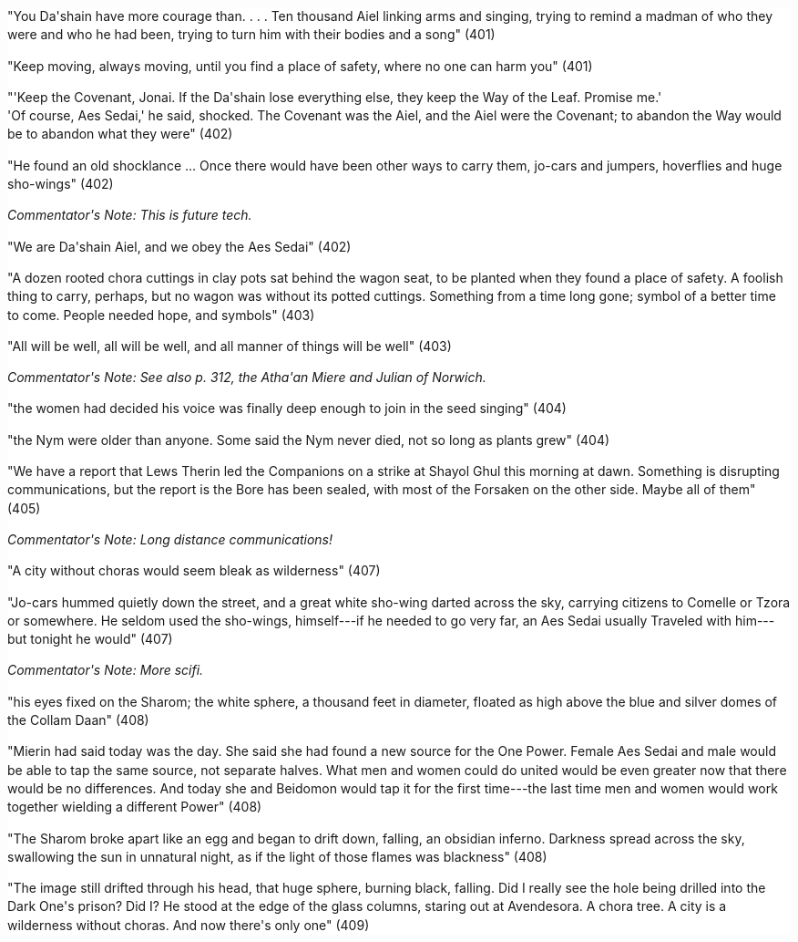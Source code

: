 "You Da'shain have more courage than. . . . Ten thousand Aiel linking arms and singing, trying to remind a madman of who they were and who he had been, trying to turn him with their bodies and a song" (401)

"Keep moving, always moving, until you find a place of safety, where no one can harm you" (401)

"'Keep the Covenant, Jonai. If the Da'shain lose everything else, they keep the Way of the Leaf. Promise me.'
<br>'Of course, Aes Sedai,' he said, shocked. The Covenant was the Aiel, and the Aiel were the Covenant; to abandon the Way would be to abandon what they were" (402)

"He found an old shocklance ... Once there would have been other ways to carry them, jo-cars and jumpers, hoverflies and huge sho-wings" (402)

*Commentator's Note: This is future tech.*

"We are Da'shain Aiel, and we obey the Aes Sedai" (402)

"A dozen rooted chora cuttings in clay pots sat behind the wagon seat, to be planted when they found a place of safety. A foolish thing to carry, perhaps, but no wagon was without its potted cuttings. Something from a time long gone; symbol of a better time to come. People needed hope, and symbols" (403)

"All will be well, all will be well, and all manner of things will be well" (403)

*Commentator's Note: See also p. 312, the Atha'an Miere and Julian of Norwich.*

"the women had decided his voice was finally deep enough to join in the seed singing" (404)

"the Nym were older than anyone. Some said the Nym never died, not so long as plants grew" (404)

"We have a report that Lews Therin led the Companions on a strike at Shayol Ghul this morning at dawn. Something is disrupting communications, but the report is the Bore has been sealed, with most of the Forsaken on the other side. Maybe all of them" (405)

*Commentator's Note: Long distance communications!*

"A city without choras would seem bleak as wilderness" (407)

"Jo-cars hummed quietly down the street, and a great white sho-wing darted across the sky, carrying citizens to Comelle or Tzora or somewhere. He seldom used the sho-wings, himself---if he needed to go very far, an Aes Sedai usually Traveled with him---but tonight he would" (407)

*Commentator's Note: More scifi.*

"his eyes fixed on the Sharom; the white sphere, a thousand feet in diameter, floated as high above the blue and silver domes of the Collam Daan" (408)

"Mierin had said today was the day. She said she had found a new source for the One Power. Female Aes Sedai and male would be able to tap the same source, not separate halves. What men and women could do united would be even greater now that there would be no differences. And today she and Beidomon would tap it for the first time---the last time men and women would work together wielding a different Power" (408)

"The Sharom broke apart like an egg and began to drift down, falling, an obsidian inferno. Darkness spread across the sky, swallowing the sun in unnatural night, as if the light of those flames was blackness" (408)

"The image still drifted through his head, that huge sphere, burning black, falling. Did I really see the hole being drilled into the Dark One's prison? Did I? He stood at the edge of the glass columns, staring out at Avendesora. A chora tree. A city is a wilderness without choras. And now there's only one" (409)
